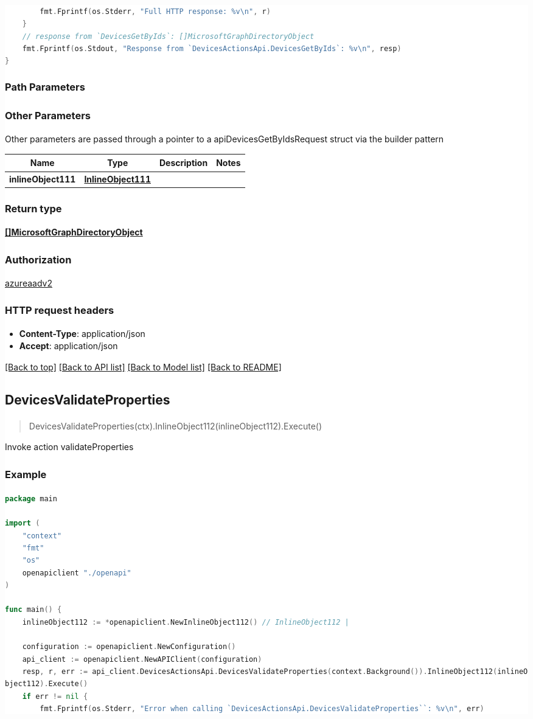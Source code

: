 ```go
        fmt.Fprintf(os.Stderr, "Full HTTP response: %v\n", r)
    }
    // response from `DevicesGetByIds`: []MicrosoftGraphDirectoryObject
    fmt.Fprintf(os.Stdout, "Response from `DevicesActionsApi.DevicesGetByIds`: %v\n", resp)
}
```

### Path Parameters



### Other Parameters

Other parameters are passed through a pointer to a apiDevicesGetByIdsRequest struct via the builder pattern


Name | Type | Description  | Notes
------------- | ------------- | ------------- | -------------
 **inlineObject111** | [**InlineObject111**](InlineObject111.md) |  | 

### Return type

[**[]MicrosoftGraphDirectoryObject**](MicrosoftGraphDirectoryObject.md)

### Authorization

[azureaadv2](../README.md#azureaadv2)

### HTTP request headers

- **Content-Type**: application/json
- **Accept**: application/json

[[Back to top]](#) [[Back to API list]](../README.md#documentation-for-api-endpoints)
[[Back to Model list]](../README.md#documentation-for-models)
[[Back to README]](../README.md)


## DevicesValidateProperties

> DevicesValidateProperties(ctx).InlineObject112(inlineObject112).Execute()

Invoke action validateProperties

### Example

```go
package main

import (
    "context"
    "fmt"
    "os"
    openapiclient "./openapi"
)

func main() {
    inlineObject112 := *openapiclient.NewInlineObject112() // InlineObject112 | 

    configuration := openapiclient.NewConfiguration()
    api_client := openapiclient.NewAPIClient(configuration)
    resp, r, err := api_client.DevicesActionsApi.DevicesValidateProperties(context.Background()).InlineObject112(inlineObject112).Execute()
    if err != nil {
        fmt.Fprintf(os.Stderr, "Error when calling `DevicesActionsApi.DevicesValidateProperties``: %v\n", err)
```